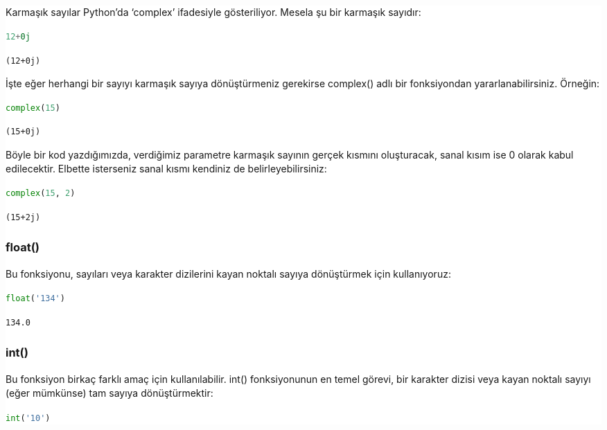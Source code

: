 Karmaşık sayılar Python’da ‘complex’ ifadesiyle gösteriliyor. Mesela şu bir karmaşık sayıdır:


```python
12+0j
```




    (12+0j)



İşte eğer herhangi bir sayıyı karmaşık sayıya dönüştürmeniz gerekirse complex() adlı bir fonksiyondan yararlanabilirsiniz. Örneğin:


```python
complex(15)
```




    (15+0j)



Böyle bir kod yazdığımızda, verdiğimiz parametre karmaşık sayının gerçek kısmını oluşturacak, sanal kısım ise 0 olarak kabul edilecektir. Elbette isterseniz sanal kısmı kendiniz de belirleyebilirsiniz:


```python
complex(15, 2)
```




    (15+2j)



### float()

Bu fonksiyonu, sayıları veya karakter dizilerini kayan noktalı sayıya dönüştürmek için kullanıyoruz:


```python
float('134')
```




    134.0



### int()

Bu fonksiyon birkaç farklı amaç için kullanılabilir. int() fonksiyonunun en temel görevi, bir karakter dizisi veya kayan noktalı sayıyı (eğer mümkünse) tam sayıya dönüştürmektir:


```python
int('10')
```
